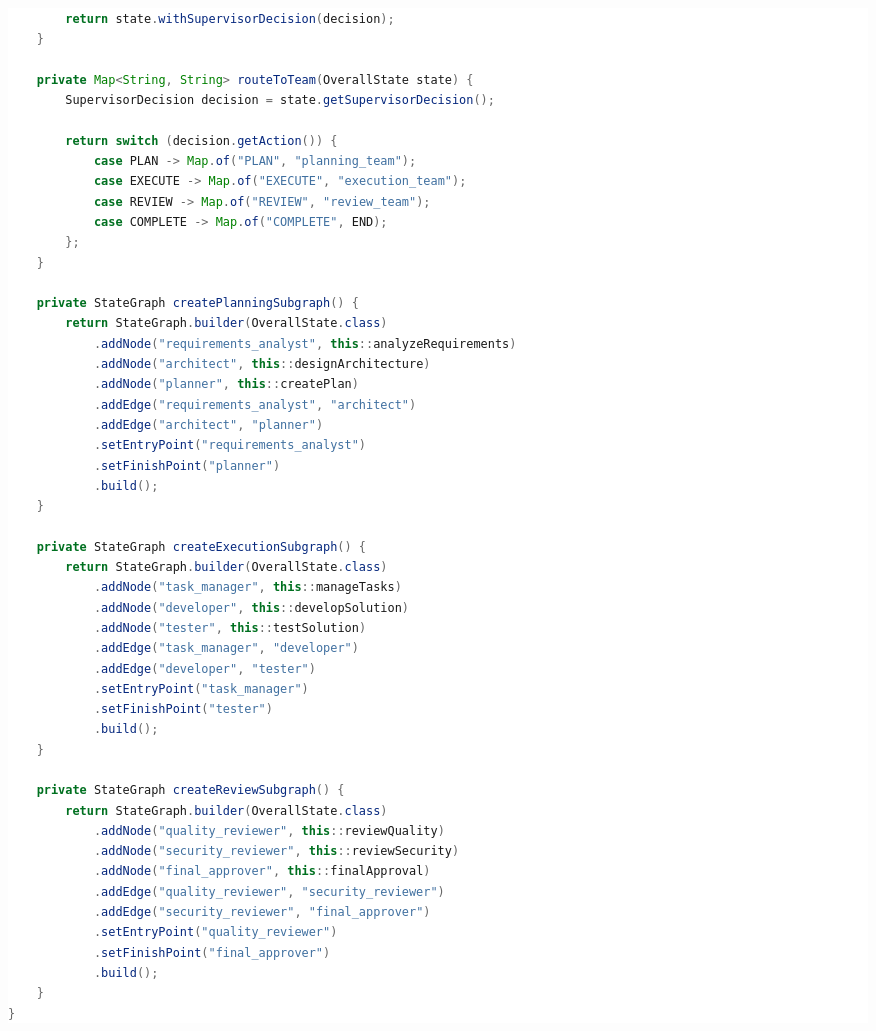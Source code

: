 ```java
        return state.withSupervisorDecision(decision);
    }
    
    private Map<String, String> routeToTeam(OverallState state) {
        SupervisorDecision decision = state.getSupervisorDecision();
        
        return switch (decision.getAction()) {
            case PLAN -> Map.of("PLAN", "planning_team");
            case EXECUTE -> Map.of("EXECUTE", "execution_team");
            case REVIEW -> Map.of("REVIEW", "review_team");
            case COMPLETE -> Map.of("COMPLETE", END);
        };
    }
    
    private StateGraph createPlanningSubgraph() {
        return StateGraph.builder(OverallState.class)
            .addNode("requirements_analyst", this::analyzeRequirements)
            .addNode("architect", this::designArchitecture)
            .addNode("planner", this::createPlan)
            .addEdge("requirements_analyst", "architect")
            .addEdge("architect", "planner")
            .setEntryPoint("requirements_analyst")
            .setFinishPoint("planner")
            .build();
    }
    
    private StateGraph createExecutionSubgraph() {
        return StateGraph.builder(OverallState.class)
            .addNode("task_manager", this::manageTasks)
            .addNode("developer", this::developSolution)
            .addNode("tester", this::testSolution)
            .addEdge("task_manager", "developer")
            .addEdge("developer", "tester")
            .setEntryPoint("task_manager")
            .setFinishPoint("tester")
            .build();
    }
    
    private StateGraph createReviewSubgraph() {
        return StateGraph.builder(OverallState.class)
            .addNode("quality_reviewer", this::reviewQuality)
            .addNode("security_reviewer", this::reviewSecurity)
            .addNode("final_approver", this::finalApproval)
            .addEdge("quality_reviewer", "security_reviewer")
            .addEdge("security_reviewer", "final_approver")
            .setEntryPoint("quality_reviewer")
            .setFinishPoint("final_approver")
            .build();
    }
}
```
